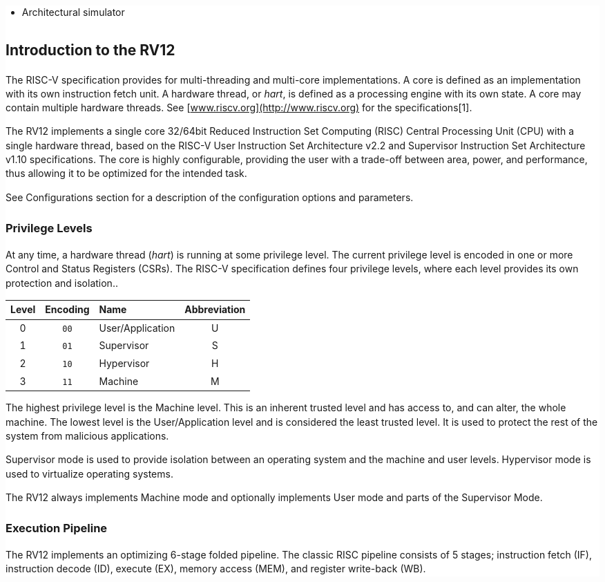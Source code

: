 -   Architectural simulator

## Introduction to the RV12

The RISC-V specification provides for multi-threading and multi-core implementations. A core is defined as an implementation with its own instruction fetch unit. A hardware thread, or *hart*, is defined as a processing engine with its own state. A core may contain multiple hardware threads. See [www.riscv.org](http://www.riscv.org) for the specifications[1].

The RV12 implements a single core 32/64bit Reduced Instruction Set Computing (RISC) Central Processing Unit (CPU) with a single hardware thread, based on the RISC-V User Instruction Set Architecture v2.2 and Supervisor Instruction Set Architecture v1.10 specifications. The core is highly configurable, providing the user with a trade-off between area, power, and performance, thus allowing it to be optimized for the intended task.

See Configurations section for a description of the configuration options and parameters.

### Privilege Levels

At any time, a hardware thread (*hart*) is running at some privilege level. The current privilege level is encoded in one or more Control and Status Registers (CSRs). The RISC-V specification defines four privilege levels, where each level provides its own protection and isolation..

| Level | Encoding | Name             | Abbreviation |
|:-----:|:--------:|:-----------------|:------------:|
|   0   |   `00`   | User/Application |       U      |
|   1   |   `01`   | Supervisor       |       S      |
|   2   |   `10`   | Hypervisor       |       H      |
|   3   |   `11`   | Machine          |       M      |

The highest privilege level is the Machine level. This is an inherent trusted level and has access to, and can alter, the whole machine. The lowest level is the User/Application level and is considered the least trusted level. It is used to protect the rest of the system from malicious applications.

Supervisor mode is used to provide isolation between an operating system and the machine and user levels. Hypervisor mode is used to virtualize operating systems.

The RV12 always implements Machine mode and optionally implements User mode and parts of the Supervisor Mode.

### Execution Pipeline

The RV12 implements an optimizing 6-stage folded pipeline. The classic RISC pipeline consists of 5 stages; instruction fetch (IF), instruction decode (ID), execute (EX), memory access (MEM), and register write-back (WB).
